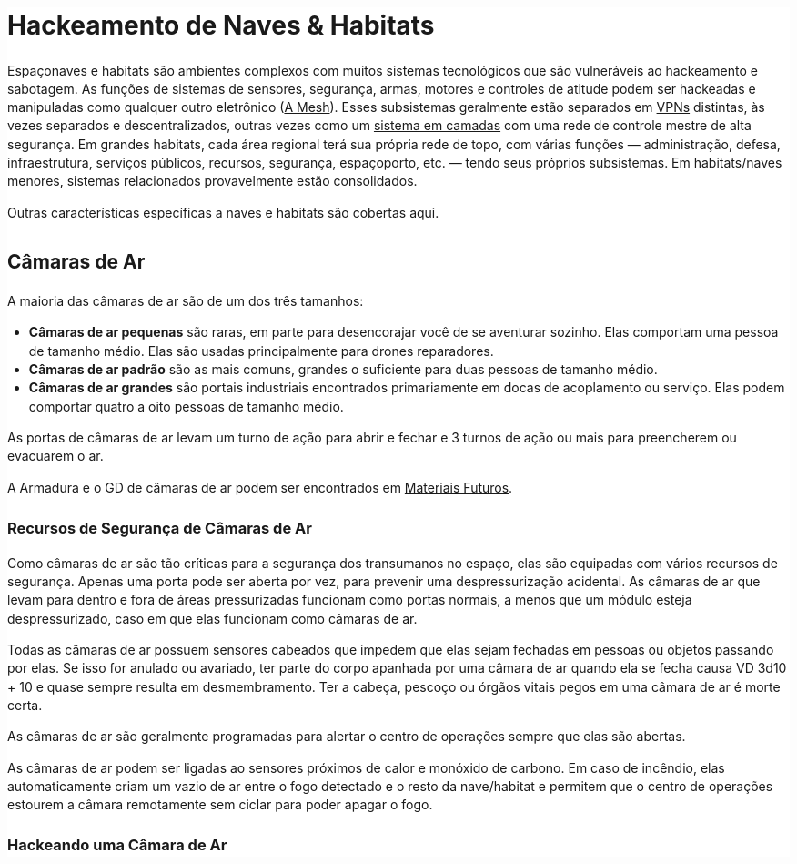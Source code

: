 # Hackeamento de Naves & Habitats

Espaçonaves e habitats são ambientes complexos com muitos sistemas tecnológicos que são vulneráveis ao hackeamento e sabotagem. As funções de sistemas de sensores, segurança, armas, motores e controles de atitude podem ser hackeadas e manipuladas como qualquer outro eletrônico ([A Mesh](../13/00-the-mesh.md)). Esses subsistemas geralmente estão separados em [VPNs](../13/02-mesh-topology.md#vpns-virtual-private-networks) distintas, às vezes separados e descentralizados, outras vezes como um [sistema em camadas](../13/02-mesh-topology.md#tiered-systems) com uma rede de controle mestre de alta segurança. Em grandes habitats, cada área regional terá sua própria rede de topo, com várias funções — administração, defesa, infraestrutura, serviços públicos, recursos, segurança, espaçoporto, etc. — tendo seus próprios subsistemas. Em habitats/naves menores, sistemas relacionados provavelmente estão consolidados.

Outras características específicas a naves e habitats são cobertas aqui.

## Câmaras de Ar

A maioria das câmaras de ar são de um dos três tamanhos:

- **Câmaras de ar pequenas** são raras, em parte para desencorajar você de se aventurar sozinho. Elas comportam uma pessoa de tamanho médio. Elas são usadas principalmente para drones reparadores.
- **Câmaras de ar padrão** são as mais comuns, grandes o suficiente para duas pessoas de tamanho médio.
- **Câmaras de ar grandes** são portais industriais encontrados primariamente em docas de acoplamento ou serviço. Elas podem comportar quatro a oito pessoas de tamanho médio.

As portas de câmaras de ar levam um turno de ação para abrir e fechar e 3 turnos de ação ou mais para preencherem ou evacuarem o ar.

A Armadura e o GD de câmaras de ar podem ser encontrados em [Materiais Futuros](../12/27-future-materials.md).

### Recursos de Segurança de Câmaras de Ar

Como câmaras de ar são tão críticas para a segurança dos transumanos no espaço, elas são equipadas com vários recursos de segurança. Apenas uma porta pode ser aberta por vez, para prevenir uma despressurização acidental. As câmaras de ar que levam para dentro e fora de áreas pressurizadas funcionam como portas normais, a menos que um módulo esteja despressurizado, caso em que elas funcionam como câmaras de ar.

Todas as câmaras de ar possuem sensores cabeados que impedem que elas sejam fechadas em pessoas ou objetos passando por elas. Se isso for anulado ou avariado, ter parte do corpo apanhada por uma câmara de ar quando ela se fecha causa VD 3d10 + 10 e quase sempre resulta em desmembramento. Ter a cabeça, pescoço ou órgãos vitais pegos em uma câmara de ar é morte certa.

As câmaras de ar são geralmente programadas para alertar o centro de operações sempre que elas são abertas.

As câmaras de ar podem ser ligadas ao sensores próximos de calor e monóxido de carbono. Em caso de incêndio, elas automaticamente criam um vazio de ar entre o fogo detectado e o resto da nave/habitat e permitem que o centro de operações estourem a câmara remotamente sem ciclar para poder apagar o fogo.

### Hackeando uma Câmara de Ar
